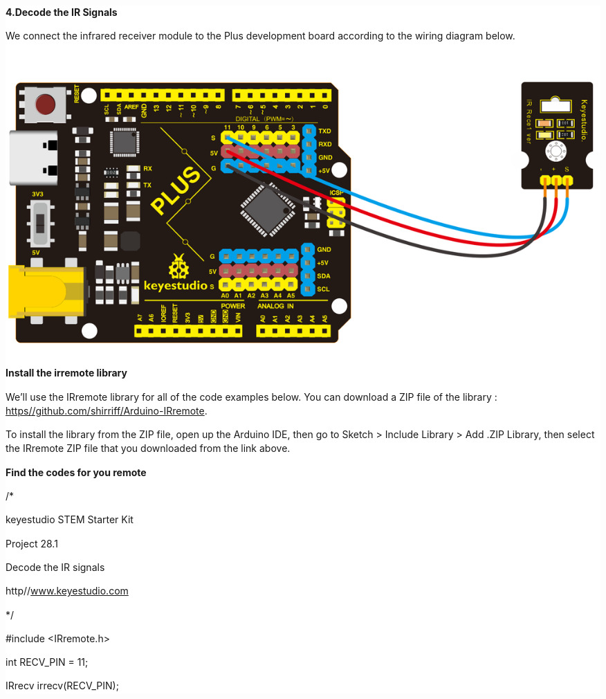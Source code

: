 **4.Decode the IR Signals**

We connect the infrared receiver module to the Plus development board according
to the wiring diagram below.

![](media/50d676ae9c057fdb0291b20859ff2b20.png)

**Install the irremote library**

We’ll use the IRremote library for all of the code examples below. You can
download a ZIP file of the library :
[https//github.com/shirriff/Arduino-IRremote](https://github.com/shirriff/Arduino-IRremote).

To install the library from the ZIP file, open up the Arduino IDE, then go to
Sketch \> Include Library \> Add .ZIP Library, then select the IRremote ZIP file
that you downloaded from the link above.

**Find the codes for you remote**

/\*

keyestudio STEM Starter Kit

Project 28.1

Decode the IR signals

http//www.keyestudio.com

\*/

\#include \<IRremote.h\>

int RECV_PIN = 11;

IRrecv irrecv(RECV_PIN);
